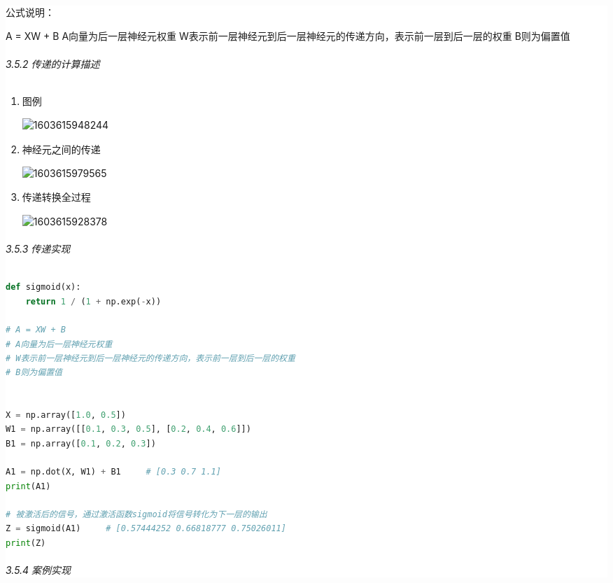 
公式说明：

A = XW + B
A向量为后一层神经元权重
W表示前一层神经元到后一层神经元的传递方向，表示前一层到后一层的权重
B则为偏置值



###### 3.5.2 传递的计算描述

 

1. 图例

   ![1603615948244](C:\Users\maxcs\AppData\Roaming\Typora\typora-user-images\1603615948244.png)

2. 神经元之间的传递

   ![1603615979565](C:\Users\maxcs\AppData\Roaming\Typora\typora-user-images\1603615979565.png)

3. 传递转换全过程

   ![1603615928378](C:\Users\maxcs\AppData\Roaming\Typora\typora-user-images\1603615928378.png)



###### 3.5.3 传递实现



~~~python
def sigmoid(x):
    return 1 / (1 + np.exp(-x))

# A = XW + B
# A向量为后一层神经元权重
# W表示前一层神经元到后一层神经元的传递方向，表示前一层到后一层的权重
# B则为偏置值


X = np.array([1.0, 0.5])
W1 = np.array([[0.1, 0.3, 0.5], [0.2, 0.4, 0.6]])
B1 = np.array([0.1, 0.2, 0.3])

A1 = np.dot(X, W1) + B1     # [0.3 0.7 1.1]
print(A1)

# 被激活后的信号，通过激活函数sigmoid将信号转化为下一层的输出
Z = sigmoid(A1)     # [0.57444252 0.66818777 0.75026011]
print(Z)
~~~



###### 3.5.4 案例实现


